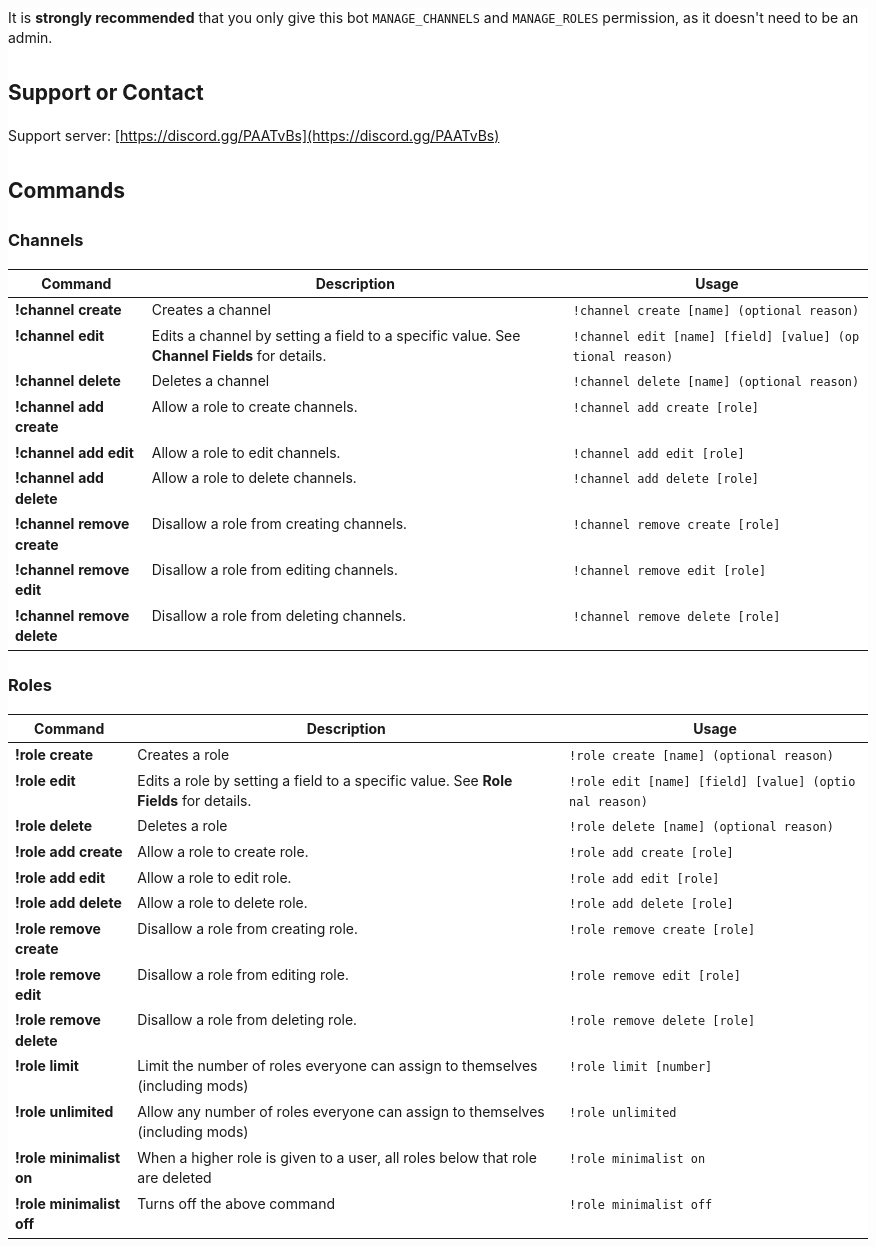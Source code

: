 It is **strongly recommended** that you only give this bot `MANAGE_CHANNELS` and `MANAGE_ROLES` permission, as it doesn't need to be an admin.

## Support or Contact

Support server: [https://discord.gg/PAATvBs](https://discord.gg/PAATvBs)

## Commands

### Channels

| Command | Description | Usage |
|----------------------------|---------------------------------------------------------------------------------------------|----------------------------------------------------------|
| **!channel create** | Creates a channel | `!channel create [name] (optional reason)` |
| **!channel edit** | Edits a channel by setting a field to a specific value. See **Channel Fields** for details. | `!channel edit [name] [field] [value] (optional reason)` |
| **!channel delete** | Deletes a channel | `!channel delete [name] (optional reason)` |
| **!channel add create** | Allow a role to create channels. | `!channel add create [role]` |
| **!channel add edit** | Allow a role to edit channels. | `!channel add edit [role]` |
| **!channel add delete** | Allow a role to delete channels. | `!channel add delete [role]` |
| **!channel remove create** | Disallow a role from creating channels. | `!channel remove create [role]` |
| **!channel remove edit** | Disallow a role from editing channels. | `!channel remove edit [role]` |
| **!channel remove delete** | Disallow a role from deleting channels. | `!channel remove delete [role]` |

### Roles

| Command | Description | Usage |
|----------------------------|---------------------------------------------------------------------------------------------|----------------------------------------------------------|
| **!role create** | Creates a role | `!role create [name] (optional reason)` |
| **!role edit** | Edits a role by setting a field to a specific value. See **Role Fields** for details. | `!role edit [name] [field] [value] (optional reason)` |
| **!role delete** | Deletes a role | `!role delete [name] (optional reason)` |
| **!role add create** | Allow a role to create role. | `!role add create [role]` |
| **!role add edit** | Allow a role to edit role. | `!role add edit [role]` |
| **!role add delete** | Allow a role to delete role. | `!role add delete [role]` |
| **!role remove create** | Disallow a role from creating role. | `!role remove create [role]` |
| **!role remove edit** | Disallow a role from editing role. | `!role remove edit [role]` |
| **!role remove delete** | Disallow a role from deleting role. | `!role remove delete [role]` |
| **!role limit** | Limit the number of roles everyone can assign to themselves (including mods) | `!role limit [number]` |
| **!role unlimited** | Allow any number of roles everyone can assign to themselves (including mods) | `!role unlimited` |
| **!role minimalist on** | When a higher role is given to a user, all roles below that role are deleted | `!role minimalist on` |
| **!role minimalist off** | Turns off the above command | `!role minimalist off` |
